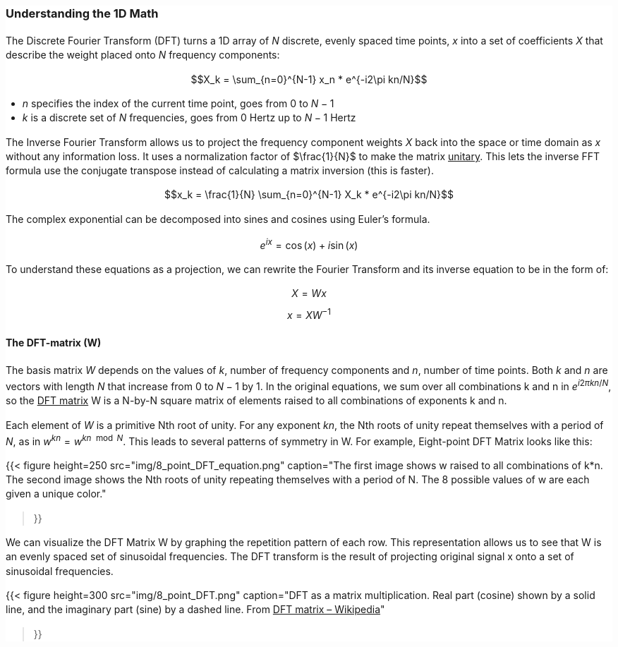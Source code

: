 ### Understanding the 1D Math

The Discrete Fourier Transform (DFT) turns a 1D array of $N$ discrete, evenly spaced time points, $x$ into a set of coefficients $X$ that describe the weight placed onto $N$ frequency components:

$$X_k = \sum_{n=0}^{N-1} x_n * e^{-i2\pi kn/N}$$

* $n$ specifies the index of the current time point, goes from $0$ to $N-1$
* $k$ is a discrete set of $N$ frequencies, goes from $0$ Hertz up to $N-1$ Hertz

The Inverse Fourier Transform allows us to project the frequency component weights $X$ back into the space or time domain as $x$ without any information loss. It uses a normalization factor of $\frac{1}{N}$ to make the matrix [unitary](https://en.wikipedia.org/wiki/Unitary_matrix). This lets the inverse FFT formula use the conjugate transpose instead of calculating a matrix inversion (this is faster).

$$x_k = \frac{1}{N} \sum_{n=0}^{N-1} X_k * e^{-i2\pi kn/N}$$

The complex exponential can be decomposed into sines and cosines using Euler’s formula.

$$e^{ix} = \cos(x) + i \sin(x)$$

To understand these equations as a projection, we can rewrite the Fourier Transform and its inverse equation to be in the form of:

$$X = Wx$$
$$x = XW^{-1}$$

#### The DFT-matrix (W)

The basis matrix $W$ depends on the values of $k$, number of frequency components and $n$, number of time points. Both $k$ and $n$ are vectors with length $N$ that increase from $0$ to $N-1$ by $1$. In the original equations, we sum over all combinations k and n in $e^{i2\pi kn/N}$, so the [DFT matrix](https://en.wikipedia.org/wiki/DFT_matrix) W is a N-by-N square matrix of elements raised to all combinations of exponents k and n.

Each element of $W$ is a primitive Nth root of unity. For any exponent $kn$, the Nth roots of unity repeat themselves with a period of $N$, as in $w^{kn} = w^{kn \mod N}$. This leads to several patterns of symmetry in W. For example, Eight-point DFT Matrix looks like this:

{{< figure 
height=250
src="img/8_point_DFT_equation.png" 
caption="The first image shows w raised to all combinations of k*n. The second image shows the Nth roots of unity repeating themselves with a period of N. The 8 possible values of w are each given a unique color."
>}}

We can visualize the DFT Matrix W by graphing the repetition pattern of each row. This representation allows us to see that W is an evenly spaced set of sinusoidal frequencies. The DFT transform is the result of projecting original signal x onto a set of sinusoidal frequencies. 

{{< figure 
height=300
src="img/8_point_DFT.png" 
caption="DFT as a matrix multiplication. Real part (cosine) shown by a solid line, and the imaginary part (sine) by a dashed line. From [DFT matrix – Wikipedia](https://en.wikipedia.org/wiki/DFT_matrix)"
>}}
